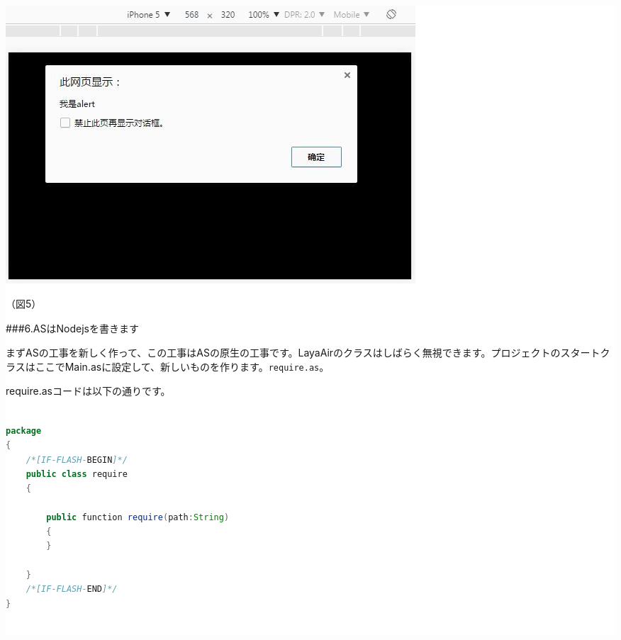 ![图5](5.jpg) 



（図5）





###6.ASはNodejsを書きます

まずASの工事を新しく作って、この工事はASの原生の工事です。LayaAirのクラスはしばらく無視できます。プロジェクトのスタートクラスはここでMain.asに設定して、新しいものを作ります。`require.as`。

require.asコードは以下の通りです。


```java

package
{
	/*[IF-FLASH-BEGIN]*/
	public class require
	{
		
		public function require(path:String)
		{
		}
		
	}
	/*[IF-FLASH-END]*/
}
```


​
